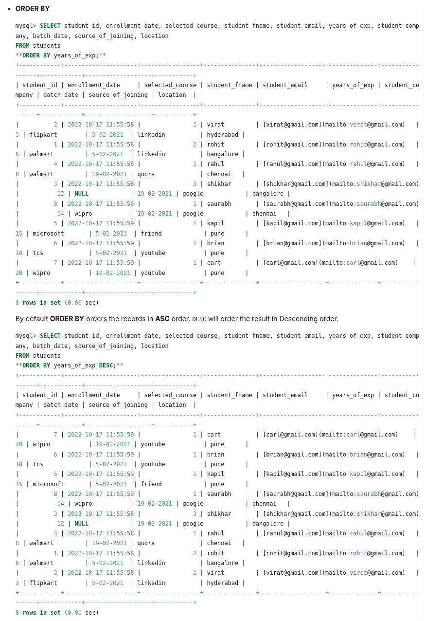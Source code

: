 - ****************ORDER BY****************
    
    ```sql
    mysql> SELECT student_id, enrollment_date, selected_course, student_fname, student_email, years_of_exp, student_company, batch_date, source_of_joining, location 
    FROM students 
    **ORDER BY years_of_exp;**
    +------------+---------------------+-----------------+---------------+-------------------+--------------+-----------------+------------+-------------------+-----------+
    | student_id | enrollment_date     | selected_course | student_fname | student_email     | years_of_exp | student_company | batch_date | source_of_joining | location  |
    +------------+---------------------+-----------------+---------------+-------------------+--------------+-----------------+------------+-------------------+-----------+
    |          2 | 2022-10-17 11:55:58 |               1 | virat         | [virat@gmail.com](mailto:virat@gmail.com)   |            3 | flipkart        | 5-02-2021  | linkedin          | hyderabad |
    |          1 | 2022-10-17 11:55:58 |               2 | rohit         | [rohit@gmail.com](mailto:rohit@gmail.com)   |            6 | walmart         | 5-02-2021  | linkedin          | bangalore |
    |          4 | 2022-10-17 11:55:58 |               1 | rahul         | [rahul@gmail.com](mailto:rahul@gmail.com)   |            8 | walmart         | 19-02-2021 | quora             | chennai   |
    |          3 | 2022-10-17 11:55:58 |               3 | shikhar       | [shikhar@gmail.com](mailto:shikhar@gmail.com) |           12 | NULL            | 19-02-2021 | google            | bangalore |
    |          8 | 2022-10-17 11:55:59 |               1 | saurabh       | [saurabh@gmail.com](mailto:saurabh@gmail.com) |           14 | wipro           | 19-02-2021 | google            | chennai   |
    |          5 | 2022-10-17 11:55:59 |               1 | kapil         | [kapil@gmail.com](mailto:kapil@gmail.com)   |           15 | microsoft       | 5-02-2021  | friend            | pune      |
    |          6 | 2022-10-17 11:55:59 |               1 | brian         | [brian@gmail.com](mailto:brian@gmail.com)   |           18 | tcs             | 5-02-2021  | youtube           | pune      |
    |          7 | 2022-10-17 11:55:59 |               1 | cart          | [carl@gmail.com](mailto:carl@gmail.com)    |           20 | wipro           | 19-02-2021 | youtube           | pune      |
    +------------+---------------------+-----------------+---------------+-------------------+--------------+-----------------+------------+-------------------+-----------+
    8 rows in set (0.00 sec)
    ```
    
    By default **********************ORDER BY********************** orders the records in ********ASC******** order.
    `DESC` will order the result in Descending order.
    
    ```sql
    mysql> SELECT student_id, enrollment_date, selected_course, student_fname, student_email, years_of_exp, student_company, batch_date, source_of_joining, location 
    FROM students 
    **ORDER BY years_of_exp DESC;**
    +------------+---------------------+-----------------+---------------+-------------------+--------------+-----------------+------------+-------------------+-----------+
    | student_id | enrollment_date     | selected_course | student_fname | student_email     | years_of_exp | student_company | batch_date | source_of_joining | location  |
    +------------+---------------------+-----------------+---------------+-------------------+--------------+-----------------+------------+-------------------+-----------+
    |          7 | 2022-10-17 11:55:59 |               1 | cart          | [carl@gmail.com](mailto:carl@gmail.com)    |           20 | wipro           | 19-02-2021 | youtube           | pune      |
    |          6 | 2022-10-17 11:55:59 |               1 | brian         | [brian@gmail.com](mailto:brian@gmail.com)   |           18 | tcs             | 5-02-2021  | youtube           | pune      |
    |          5 | 2022-10-17 11:55:59 |               1 | kapil         | [kapil@gmail.com](mailto:kapil@gmail.com)   |           15 | microsoft       | 5-02-2021  | friend            | pune      |
    |          8 | 2022-10-17 11:55:59 |               1 | saurabh       | [saurabh@gmail.com](mailto:saurabh@gmail.com) |           14 | wipro           | 19-02-2021 | google            | chennai   |
    |          3 | 2022-10-17 11:55:58 |               3 | shikhar       | [shikhar@gmail.com](mailto:shikhar@gmail.com) |           12 | NULL            | 19-02-2021 | google            | bangalore |
    |          4 | 2022-10-17 11:55:58 |               1 | rahul         | [rahul@gmail.com](mailto:rahul@gmail.com)   |            8 | walmart         | 19-02-2021 | quora             | chennai   |
    |          1 | 2022-10-17 11:55:58 |               2 | rohit         | [rohit@gmail.com](mailto:rohit@gmail.com)   |            6 | walmart         | 5-02-2021  | linkedin          | bangalore |
    |          2 | 2022-10-17 11:55:58 |               1 | virat         | [virat@gmail.com](mailto:virat@gmail.com)   |            3 | flipkart        | 5-02-2021  | linkedin          | hyderabad |
    +------------+---------------------+-----------------+---------------+-------------------+--------------+-----------------+------------+-------------------+-----------+
    8 rows in set (0.01 sec)
    ```
    